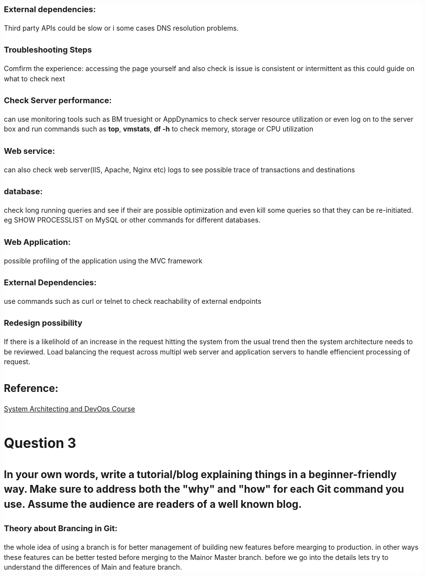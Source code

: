 ### External dependencies:
Third party APIs could be slow or i some cases DNS resolution problems.

### Troubleshooting Steps

Comfirm the experience: accessing the page yourself and also check is issue is consistent or intermittent as this could guide on what to check next

### Check Server performance:
can use monitoring tools such as BM truesight or AppDynamics to check server resource utilization or even log on to the server box and run commands such as **top**, **vmstats**, **df -h** to check memory, storage or CPU utilization

### Web service:
can also check web server(IIS, Apache, Nginx etc) logs to see possible trace of transactions and destinations

### database:
check long running queries and see if their are possible optimization and even kill some queries so that they can be re-initiated. eg SHOW PROCESSLIST on MySQL or other commands for different databases.

### Web Application:
possible profiling of the application using the MVC framework

### External Dependencies:
use commands such as curl or telnet to check reachability of external endpoints 

### Redesign possibility
If there is a likelihold of an increase in the request hitting the system from the usual trend then the system architecture needs to be reviewed. Load balancing the request across multipl web server and application servers to handle effiencient processing of request.

## Reference:

[System Architecting and DevOps Course](https://www.udemy.com/share/104Xxm3@RfrUg2jgtEc5s2OTligOHdF-Kt_nH4u-Ry4cC7WLhhkZ4WCH8mYlO34bwpMIMDp6/)

# Question 3
## In your own words, write a tutorial/blog explaining things in a beginner-friendly way. Make sure to address both the "why" and "how" for each Git command you use.  Assume the audience are readers of a well known blog.

### Theory about Brancing in Git:
the whole idea of using a branch is for better management of building new features before mearging to production. in other ways these features can be better tested before merging to the Mainor Master branch. before we go into the details lets try to understand the differences of Main and feature branch.
